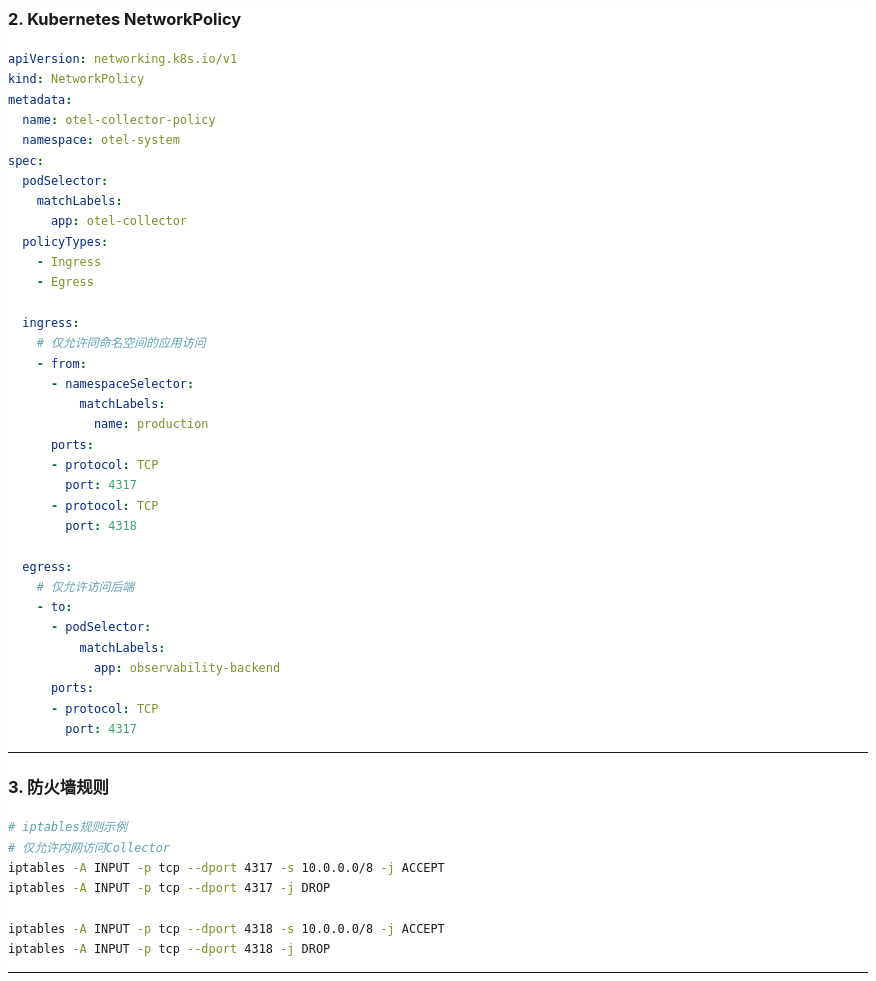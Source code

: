 
### 2. Kubernetes NetworkPolicy

```yaml
apiVersion: networking.k8s.io/v1
kind: NetworkPolicy
metadata:
  name: otel-collector-policy
  namespace: otel-system
spec:
  podSelector:
    matchLabels:
      app: otel-collector
  policyTypes:
    - Ingress
    - Egress
  
  ingress:
    # 仅允许同命名空间的应用访问
    - from:
      - namespaceSelector:
          matchLabels:
            name: production
      ports:
      - protocol: TCP
        port: 4317
      - protocol: TCP
        port: 4318
  
  egress:
    # 仅允许访问后端
    - to:
      - podSelector:
          matchLabels:
            app: observability-backend
      ports:
      - protocol: TCP
        port: 4317
```

---

### 3. 防火墙规则

```bash
# iptables规则示例
# 仅允许内网访问Collector
iptables -A INPUT -p tcp --dport 4317 -s 10.0.0.0/8 -j ACCEPT
iptables -A INPUT -p tcp --dport 4317 -j DROP

iptables -A INPUT -p tcp --dport 4318 -s 10.0.0.0/8 -j ACCEPT
iptables -A INPUT -p tcp --dport 4318 -j DROP
```

---